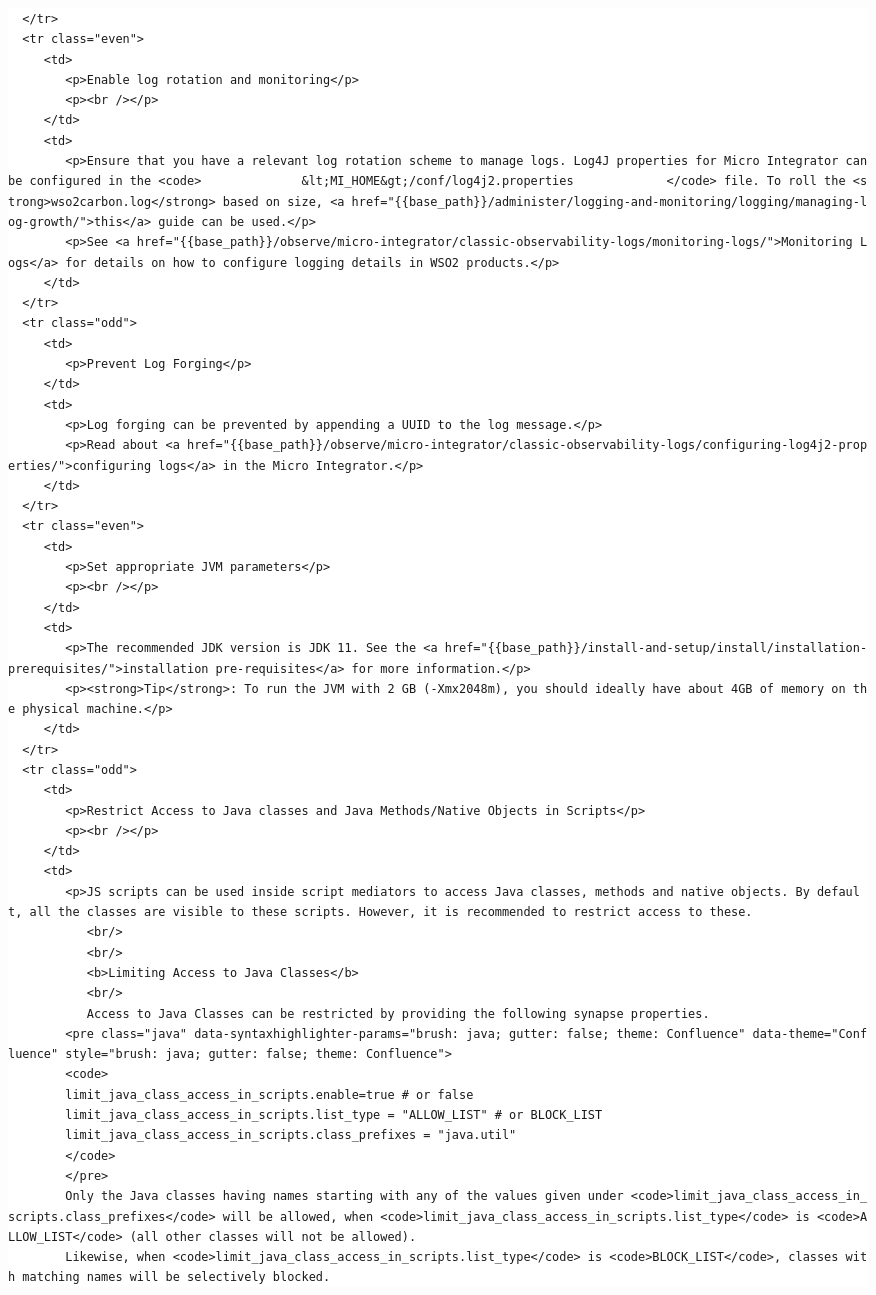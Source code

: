       </tr>
      <tr class="even">
         <td>
            <p>Enable log rotation and monitoring</p>
            <p><br /></p>
         </td>
         <td>
            <p>Ensure that you have a relevant log rotation scheme to manage logs. Log4J properties for Micro Integrator can be configured in the <code>              &lt;MI_HOME&gt;/conf/log4j2.properties             </code> file. To roll the <strong>wso2carbon.log</strong> based on size, <a href="{{base_path}}/administer/logging-and-monitoring/logging/managing-log-growth/">this</a> guide can be used.</p>
            <p>See <a href="{{base_path}}/observe/micro-integrator/classic-observability-logs/monitoring-logs/">Monitoring Logs</a> for details on how to configure logging details in WSO2 products.</p>
         </td>
      </tr>
      <tr class="odd">
         <td>
            <p>Prevent Log Forging</p>
         </td>
         <td>
            <p>Log forging can be prevented by appending a UUID to the log message.</p>
            <p>Read about <a href="{{base_path}}/observe/micro-integrator/classic-observability-logs/configuring-log4j2-properties/">configuring logs</a> in the Micro Integrator.</p>
         </td>
      </tr>
      <tr class="even">
         <td>
            <p>Set appropriate JVM parameters</p>
            <p><br /></p>
         </td>
         <td>
            <p>The recommended JDK version is JDK 11. See the <a href="{{base_path}}/install-and-setup/install/installation-prerequisites/">installation pre-requisites</a> for more information.</p>
            <p><strong>Tip</strong>: To run the JVM with 2 GB (-Xmx2048m), you should ideally have about 4GB of memory on the physical machine.</p>
         </td>
      </tr>
      <tr class="odd">
         <td>
            <p>Restrict Access to Java classes and Java Methods/Native Objects in Scripts</p>
            <p><br /></p>
         </td>
         <td>
            <p>JS scripts can be used inside script mediators to access Java classes, methods and native objects. By default, all the classes are visible to these scripts. However, it is recommended to restrict access to these.
               <br/>
               <br/>
               <b>Limiting Access to Java Classes</b>
               <br/>
               Access to Java Classes can be restricted by providing the following synapse properties.
            <pre class="java" data-syntaxhighlighter-params="brush: java; gutter: false; theme: Confluence" data-theme="Confluence" style="brush: java; gutter: false; theme: Confluence">
            <code>
            limit_java_class_access_in_scripts.enable=true # or false
            limit_java_class_access_in_scripts.list_type = "ALLOW_LIST" # or BLOCK_LIST
            limit_java_class_access_in_scripts.class_prefixes = "java.util"
            </code>
            </pre>
            Only the Java classes having names starting with any of the values given under <code>limit_java_class_access_in_scripts.class_prefixes</code> will be allowed, when <code>limit_java_class_access_in_scripts.list_type</code> is <code>ALLOW_LIST</code> (all other classes will not be allowed).  
            Likewise, when <code>limit_java_class_access_in_scripts.list_type</code> is <code>BLOCK_LIST</code>, classes with matching names will be selectively blocked.